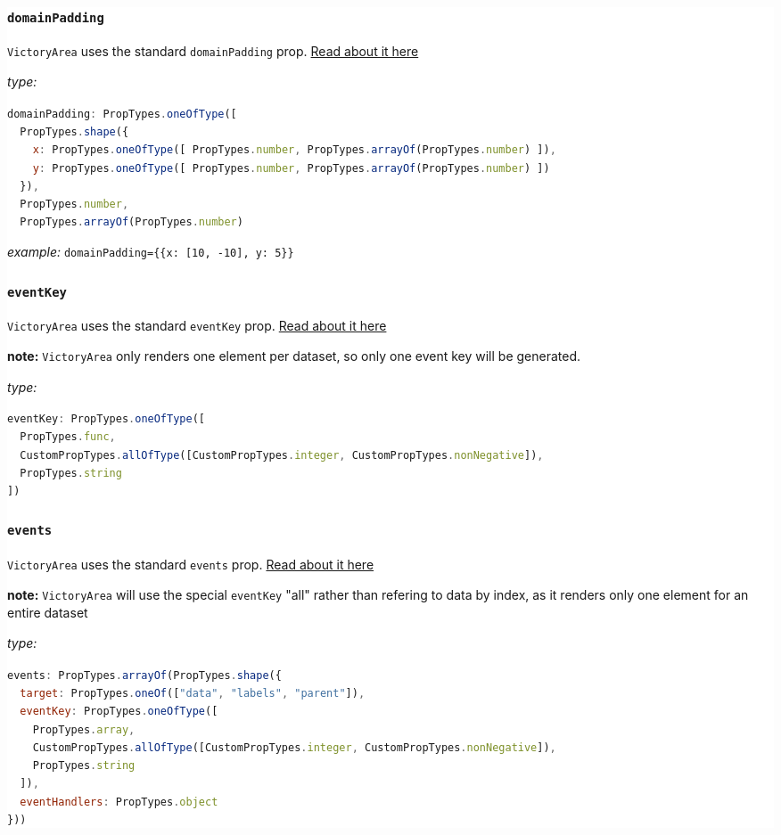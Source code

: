 ### `domainPadding`

`VictoryArea` uses the standard `domainPadding` prop. [Read about it here](https://formidable.com/open-source/victory/docs/common-props#domainpadding)

*type:*
```js
domainPadding: PropTypes.oneOfType([
  PropTypes.shape({
    x: PropTypes.oneOfType([ PropTypes.number, PropTypes.arrayOf(PropTypes.number) ]),
    y: PropTypes.oneOfType([ PropTypes.number, PropTypes.arrayOf(PropTypes.number) ])
  }),
  PropTypes.number,
  PropTypes.arrayOf(PropTypes.number)
```

*example:* `domainPadding={{x: [10, -10], y: 5}}`

### `eventKey`

`VictoryArea` uses the standard `eventKey` prop. [Read about it here](https://formidable.com/open-source/victory/docs/common-props#eventkey)

**note:** `VictoryArea` only renders one element per dataset, so only one event key will be generated.

*type:*
```js
eventKey: PropTypes.oneOfType([
  PropTypes.func,
  CustomPropTypes.allOfType([CustomPropTypes.integer, CustomPropTypes.nonNegative]),
  PropTypes.string
])
```

### `events`

`VictoryArea` uses the standard `events` prop. [Read about it here](https://formidable.com/open-source/victory/docs/common-props#events)

**note:** `VictoryArea` will use the special `eventKey` "all" rather than refering to data by index, as it renders only one element for an entire dataset

*type:*
```js
events: PropTypes.arrayOf(PropTypes.shape({
  target: PropTypes.oneOf(["data", "labels", "parent"]),
  eventKey: PropTypes.oneOfType([
    PropTypes.array,
    CustomPropTypes.allOfType([CustomPropTypes.integer, CustomPropTypes.nonNegative]),
    PropTypes.string
  ]),
  eventHandlers: PropTypes.object
}))
```


[`VictoryClipContainer`]: https://github.com/FormidableLabs/victory-core/blob/master/src/victory-clip-container/victory-clip-container.js